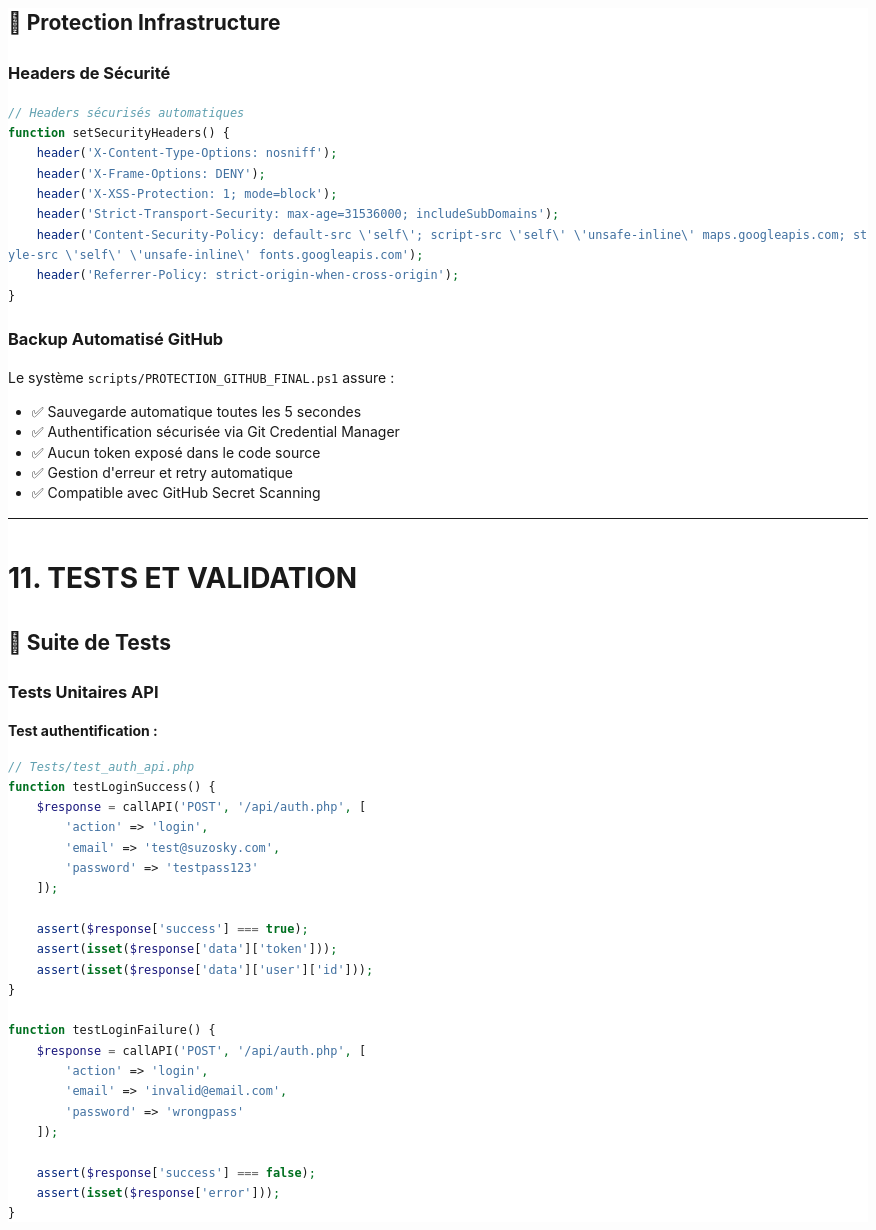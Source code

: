 ```php
```

## 🔐 Protection Infrastructure

### Headers de Sécurité
```php
// Headers sécurisés automatiques
function setSecurityHeaders() {
    header('X-Content-Type-Options: nosniff');
    header('X-Frame-Options: DENY'); 
    header('X-XSS-Protection: 1; mode=block');
    header('Strict-Transport-Security: max-age=31536000; includeSubDomains');
    header('Content-Security-Policy: default-src \'self\'; script-src \'self\' \'unsafe-inline\' maps.googleapis.com; style-src \'self\' \'unsafe-inline\' fonts.googleapis.com');
    header('Referrer-Policy: strict-origin-when-cross-origin');
}
```

### Backup Automatisé GitHub
Le système `scripts/PROTECTION_GITHUB_FINAL.ps1` assure :
- ✅ Sauvegarde automatique toutes les 5 secondes
- ✅ Authentification sécurisée via Git Credential Manager
- ✅ Aucun token exposé dans le code source
- ✅ Gestion d'erreur et retry automatique
- ✅ Compatible avec GitHub Secret Scanning

---

# 11. TESTS ET VALIDATION

## 🧪 Suite de Tests

### Tests Unitaires API

**Test authentification :**
```php
// Tests/test_auth_api.php
function testLoginSuccess() {
    $response = callAPI('POST', '/api/auth.php', [
        'action' => 'login',
        'email' => 'test@suzosky.com',
        'password' => 'testpass123'
    ]);
    
    assert($response['success'] === true);
    assert(isset($response['data']['token']));
    assert(isset($response['data']['user']['id']));
}

function testLoginFailure() {
    $response = callAPI('POST', '/api/auth.php', [
        'action' => 'login', 
        'email' => 'invalid@email.com',
        'password' => 'wrongpass'
    ]);
    
    assert($response['success'] === false);
    assert(isset($response['error']));
}
```

